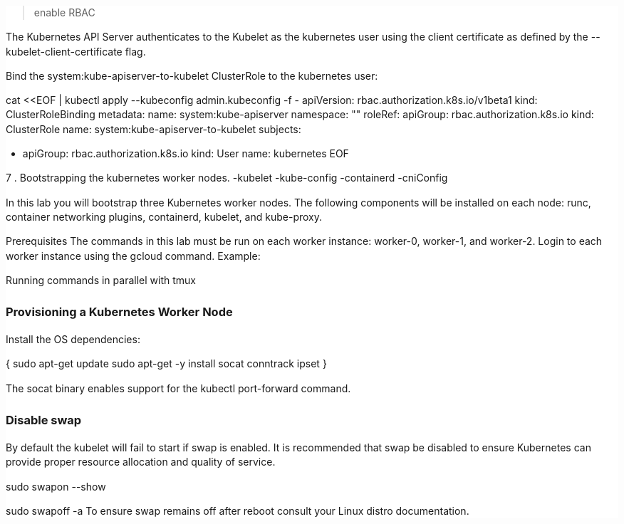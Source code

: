 > enable RBAC

The Kubernetes API Server authenticates to the Kubelet as the kubernetes user using the client certificate as defined by the --kubelet-client-certificate flag.

Bind the system:kube-apiserver-to-kubelet ClusterRole to the kubernetes user:

cat <<EOF | kubectl apply --kubeconfig admin.kubeconfig -f -
apiVersion: rbac.authorization.k8s.io/v1beta1
kind: ClusterRoleBinding
metadata:
  name: system:kube-apiserver
  namespace: ""
roleRef:
  apiGroup: rbac.authorization.k8s.io
  kind: ClusterRole
  name: system:kube-apiserver-to-kubelet
subjects:
  - apiGroup: rbac.authorization.k8s.io
    kind: User
    name: kubernetes
EOF

7 . Bootstrapping the kubernetes worker nodes.
-kubelet
-kube-config
-containerd
-cniConfig

In this lab you will bootstrap three Kubernetes worker nodes. The following components will be installed on each node: runc, container networking plugins, containerd, kubelet, and kube-proxy.

Prerequisites
The commands in this lab must be run on each worker instance: worker-0, worker-1, and worker-2. Login to each worker instance using the gcloud command. Example:

Running commands in parallel with tmux

### Provisioning a Kubernetes Worker Node
Install the OS dependencies:

{
  sudo apt-get update
  sudo apt-get -y install socat conntrack ipset
}

The socat binary enables support for the kubectl port-forward command.

### Disable swap 
By default the kubelet will fail to start if swap is enabled. It is recommended that swap be disabled to ensure Kubernetes can provide proper resource allocation and quality of service.

sudo swapon --show

sudo swapoff -a
To ensure swap remains off after reboot consult your Linux distro documentation.
